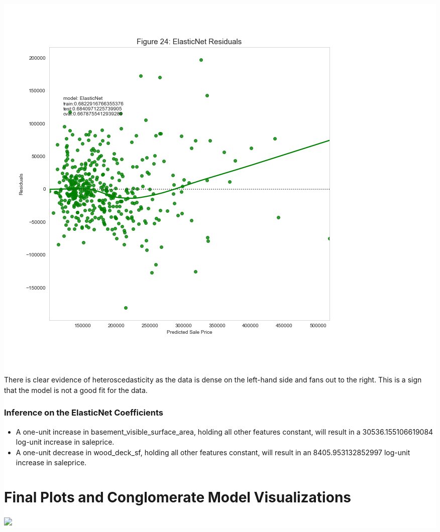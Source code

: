 ![](./images/figure_no_24_ElasticNet.png)

There is clear evidence of heteroscedasticity as the data is dense on the left-hand side and fans out to the right. This is a sign that the model is not a good fit for the data.

### Inference on the ElasticNet Coefficients

* A one-unit increase in basement_visible_surface_area, holding all other features constant, will result in a 30536.155106619084 log-unit increase in saleprice.
* A one-unit decrease in wood_deck_sf, holding all other features constant, will result in an 8405.953132852997 log-unit increase in saleprice.
# Final Plots and Conglomerate Model Visualizations

![](./images/figure_no_26_LinearRegression_actual_vs_predicted.png)
